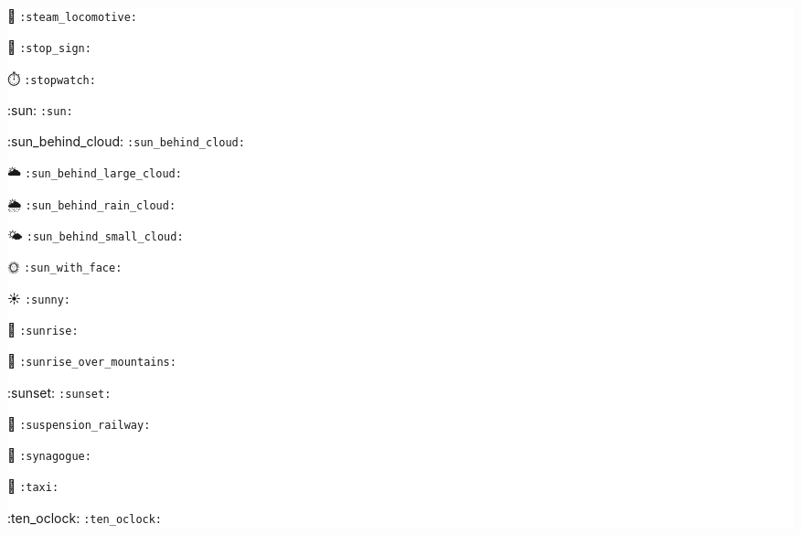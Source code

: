 
:steam_locomotive: 
`:steam_locomotive:` 


:stop_sign: 
`:stop_sign:` 


:stopwatch: 
`:stopwatch:` 


:sun: 
`:sun:` 


:sun_behind_cloud: 
`:sun_behind_cloud:` 


:sun_behind_large_cloud: 
`:sun_behind_large_cloud:` 


:sun_behind_rain_cloud: 
`:sun_behind_rain_cloud:` 


:sun_behind_small_cloud: 
`:sun_behind_small_cloud:` 


:sun_with_face: 
`:sun_with_face:` 


:sunny: 
`:sunny:` 


:sunrise: 
`:sunrise:` 


:sunrise_over_mountains: 
`:sunrise_over_mountains:` 


:sunset: 
`:sunset:` 


:suspension_railway: 
`:suspension_railway:` 


:synagogue: 
`:synagogue:` 


:taxi: 
`:taxi:` 


:ten_oclock: 
`:ten_oclock:` 
